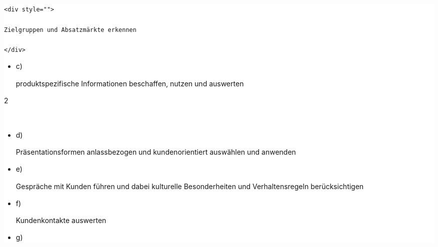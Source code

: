     <div style="">
    
    Zielgruppen und Absatzmärkte erkennen
    
    </div>

  - c)
    
    <div style="">
    
    produktspezifische Informationen beschaffen, nutzen und auswerten
    
    </div>

</td>

<td style="border-right: 0.5pt solid ; border-bottom: 0.5pt solid ; " align="center" valign="middle" charoff="50">

2

</td>

<td style="border-bottom: 0.5pt solid ; " align="center" valign="middle" charoff="50">

 

</td>

</tr>

<tr>

<td style="border-right: 0.5pt solid ; " align="justify" valign="top" charoff="50">

  - d)
    
    <div style="">
    
    Präsentationsformen anlassbezogen und kundenorientiert auswählen und
    anwenden
    
    </div>

  - e)
    
    <div style="">
    
    Gespräche mit Kunden führen und dabei kulturelle Besonderheiten und
    Verhaltensregeln berücksichtigen
    
    </div>

  - f)
    
    <div style="">
    
    Kundenkontakte auswerten
    
    </div>

  - g)
    
    <div style="">
    